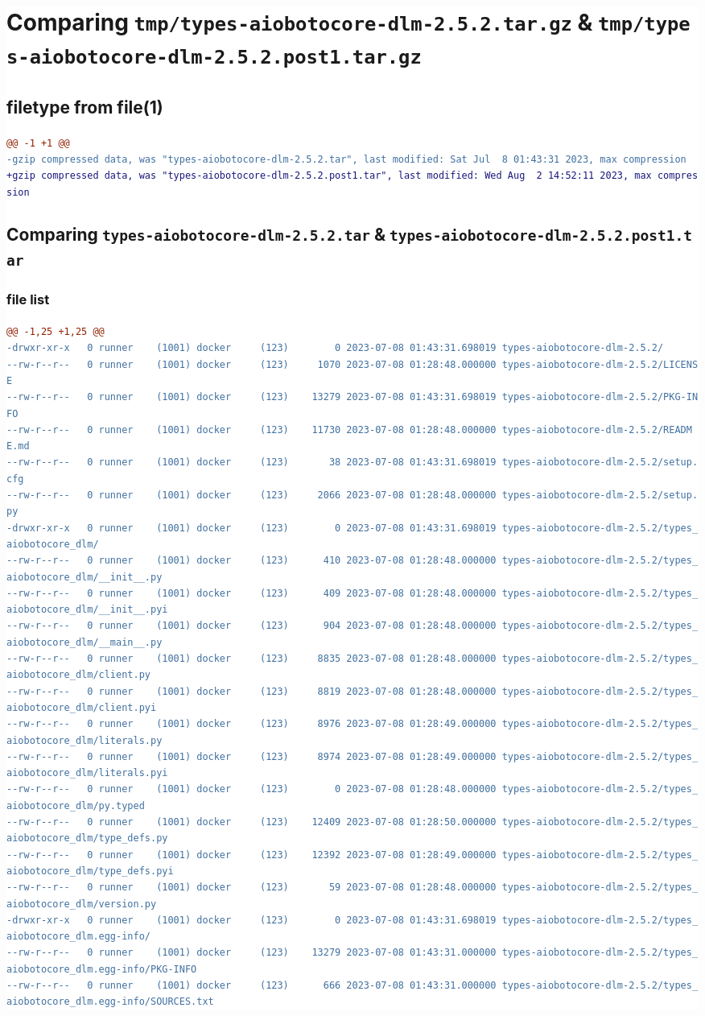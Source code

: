 # Comparing `tmp/types-aiobotocore-dlm-2.5.2.tar.gz` & `tmp/types-aiobotocore-dlm-2.5.2.post1.tar.gz`

## filetype from file(1)

```diff
@@ -1 +1 @@
-gzip compressed data, was "types-aiobotocore-dlm-2.5.2.tar", last modified: Sat Jul  8 01:43:31 2023, max compression
+gzip compressed data, was "types-aiobotocore-dlm-2.5.2.post1.tar", last modified: Wed Aug  2 14:52:11 2023, max compression
```

## Comparing `types-aiobotocore-dlm-2.5.2.tar` & `types-aiobotocore-dlm-2.5.2.post1.tar`

### file list

```diff
@@ -1,25 +1,25 @@
-drwxr-xr-x   0 runner    (1001) docker     (123)        0 2023-07-08 01:43:31.698019 types-aiobotocore-dlm-2.5.2/
--rw-r--r--   0 runner    (1001) docker     (123)     1070 2023-07-08 01:28:48.000000 types-aiobotocore-dlm-2.5.2/LICENSE
--rw-r--r--   0 runner    (1001) docker     (123)    13279 2023-07-08 01:43:31.698019 types-aiobotocore-dlm-2.5.2/PKG-INFO
--rw-r--r--   0 runner    (1001) docker     (123)    11730 2023-07-08 01:28:48.000000 types-aiobotocore-dlm-2.5.2/README.md
--rw-r--r--   0 runner    (1001) docker     (123)       38 2023-07-08 01:43:31.698019 types-aiobotocore-dlm-2.5.2/setup.cfg
--rw-r--r--   0 runner    (1001) docker     (123)     2066 2023-07-08 01:28:48.000000 types-aiobotocore-dlm-2.5.2/setup.py
-drwxr-xr-x   0 runner    (1001) docker     (123)        0 2023-07-08 01:43:31.698019 types-aiobotocore-dlm-2.5.2/types_aiobotocore_dlm/
--rw-r--r--   0 runner    (1001) docker     (123)      410 2023-07-08 01:28:48.000000 types-aiobotocore-dlm-2.5.2/types_aiobotocore_dlm/__init__.py
--rw-r--r--   0 runner    (1001) docker     (123)      409 2023-07-08 01:28:48.000000 types-aiobotocore-dlm-2.5.2/types_aiobotocore_dlm/__init__.pyi
--rw-r--r--   0 runner    (1001) docker     (123)      904 2023-07-08 01:28:48.000000 types-aiobotocore-dlm-2.5.2/types_aiobotocore_dlm/__main__.py
--rw-r--r--   0 runner    (1001) docker     (123)     8835 2023-07-08 01:28:48.000000 types-aiobotocore-dlm-2.5.2/types_aiobotocore_dlm/client.py
--rw-r--r--   0 runner    (1001) docker     (123)     8819 2023-07-08 01:28:48.000000 types-aiobotocore-dlm-2.5.2/types_aiobotocore_dlm/client.pyi
--rw-r--r--   0 runner    (1001) docker     (123)     8976 2023-07-08 01:28:49.000000 types-aiobotocore-dlm-2.5.2/types_aiobotocore_dlm/literals.py
--rw-r--r--   0 runner    (1001) docker     (123)     8974 2023-07-08 01:28:49.000000 types-aiobotocore-dlm-2.5.2/types_aiobotocore_dlm/literals.pyi
--rw-r--r--   0 runner    (1001) docker     (123)        0 2023-07-08 01:28:48.000000 types-aiobotocore-dlm-2.5.2/types_aiobotocore_dlm/py.typed
--rw-r--r--   0 runner    (1001) docker     (123)    12409 2023-07-08 01:28:50.000000 types-aiobotocore-dlm-2.5.2/types_aiobotocore_dlm/type_defs.py
--rw-r--r--   0 runner    (1001) docker     (123)    12392 2023-07-08 01:28:49.000000 types-aiobotocore-dlm-2.5.2/types_aiobotocore_dlm/type_defs.pyi
--rw-r--r--   0 runner    (1001) docker     (123)       59 2023-07-08 01:28:48.000000 types-aiobotocore-dlm-2.5.2/types_aiobotocore_dlm/version.py
-drwxr-xr-x   0 runner    (1001) docker     (123)        0 2023-07-08 01:43:31.698019 types-aiobotocore-dlm-2.5.2/types_aiobotocore_dlm.egg-info/
--rw-r--r--   0 runner    (1001) docker     (123)    13279 2023-07-08 01:43:31.000000 types-aiobotocore-dlm-2.5.2/types_aiobotocore_dlm.egg-info/PKG-INFO
--rw-r--r--   0 runner    (1001) docker     (123)      666 2023-07-08 01:43:31.000000 types-aiobotocore-dlm-2.5.2/types_aiobotocore_dlm.egg-info/SOURCES.txt
```